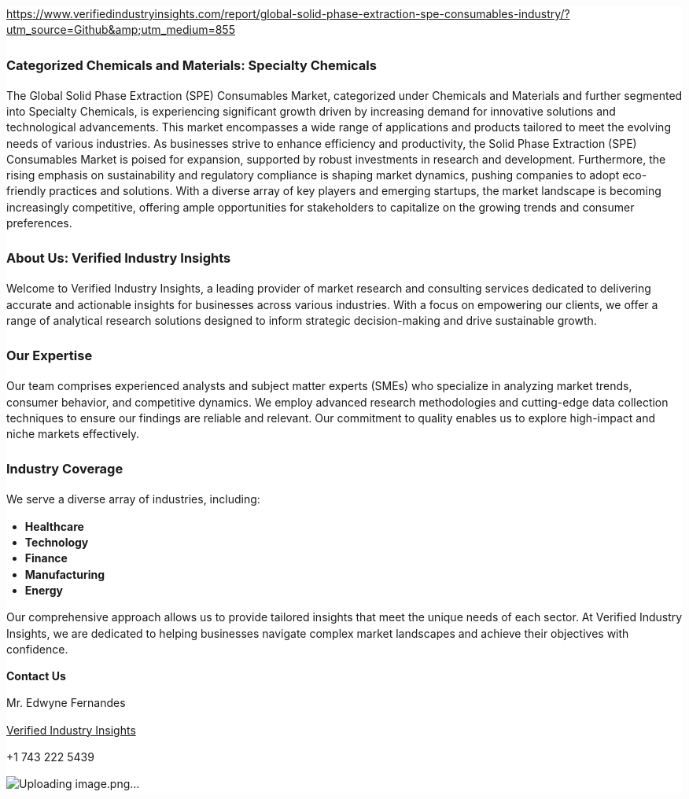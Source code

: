 </strong><a href="https://www.verifiedindustryinsights.com/report/global-solid-phase-extraction-spe-consumables-industry/?utm_source=Github&amp;utm_medium=855">https://www.verifiedindustryinsights.com/report/global-solid-phase-extraction-spe-consumables-industry/?utm_source=Github&amp;utm_medium=855</a>&nbsp;</p><h3>Categorized Chemicals and Materials: Specialty Chemicals </h3><p>The Global Solid Phase Extraction (SPE) Consumables Market, categorized under Chemicals and Materials and further segmented into Specialty Chemicals, is experiencing significant growth driven by increasing demand for innovative solutions and technological advancements. This market encompasses a wide range of applications and products tailored to meet the evolving needs of various industries. As businesses strive to enhance efficiency and productivity, the Solid Phase Extraction (SPE) Consumables Market is poised for expansion, supported by robust investments in research and development. Furthermore, the rising emphasis on sustainability and regulatory compliance is shaping market dynamics, pushing companies to adopt eco-friendly practices and solutions. With a diverse array of key players and emerging startups, the market landscape is becoming increasingly competitive, offering ample opportunities for stakeholders to capitalize on the growing trends and consumer preferences.</p><h3>About Us: Verified Industry Insights</h3><p>Welcome to Verified Industry Insights, a leading provider of market research and consulting services dedicated to delivering accurate and actionable insights for businesses across various industries. With a focus on empowering our clients, we offer a range of analytical research solutions designed to inform strategic decision-making and drive sustainable growth.</p><h3>Our Expertise</h3><p>Our team comprises experienced analysts and subject matter experts (SMEs) who specialize in analyzing market trends, consumer behavior, and competitive dynamics. We employ advanced research methodologies and cutting-edge data collection techniques to ensure our findings are reliable and relevant. Our commitment to quality enables us to explore high-impact and niche markets effectively.</p><h3>Industry Coverage</h3><p>We serve a diverse array of industries, including:</p><ul><li><strong>Healthcare</strong></li><li><strong>Technology</strong></li><li><strong>Finance</strong></li><li><strong>Manufacturing</strong></li><li><strong>Energy</strong></li></ul><p>Our comprehensive approach allows us to provide tailored insights that meet the unique needs of each sector. At Verified Industry Insights, we are dedicated to helping businesses navigate complex market landscapes and achieve their objectives with confidence.</p><p><strong>Contact Us</strong></p><p>Mr. Edwyne Fernandes</p><p><a href="https://www.verifiedindustryinsights.com/">Verified Industry Insights</a></p><p>+1 743 222 5439</p>
![Uploading image.png…]()
